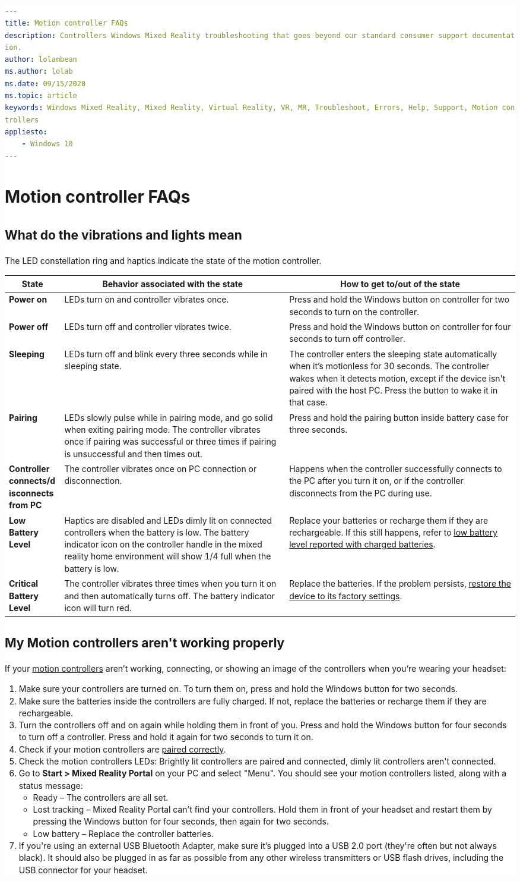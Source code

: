 ```yaml
---
title: Motion controller FAQs
description: Controllers Windows Mixed Reality troubleshooting that goes beyond our standard consumer support documentation.
author: lolambean
ms.author: lolab
ms.date: 09/15/2020
ms.topic: article
keywords: Windows Mixed Reality, Mixed Reality, Virtual Reality, VR, MR, Troubleshoot, Errors, Help, Support, Motion controllers
appliesto:
    - Windows 10
---
```


# Motion controller FAQs

## What do the vibrations and lights mean

The LED constellation ring and haptics indicate the state of the motion controller.

| State    | Behavior associated with the state | How to get to/out of the state |
|----------------------------|-----------------------------|----------------------------------------------------------------------|
| **Power on**               | LEDs turn on and controller vibrates once. | Press and hold the Windows button on controller for two seconds to turn on the controller.  |
| **Power off**              | LEDs turn off and controller vibrates twice. | Press and hold the Windows button on controller for four seconds to turn off controller. 
| **Sleeping**               | LEDs turn off and blink every three seconds while in sleeping state. | The controller enters the sleeping state automatically when it’s motionless for 30 seconds. The controller wakes when it detects motion, except if the device isn't paired with the host PC. Press the button to wake it in that case. |
| **Pairing**                | LEDs slowly pulse while in pairing mode, and go solid when exiting pairing mode. The controller vibrates once if pairing was successful or three times if pairing is unsuccessful and then times out. | Press and hold the pairing button inside battery case for three seconds. 
| **Controller connects/disconnects from PC** | The controller vibrates once on PC connection or disconnection. | Happens when the controller successfully connects to the PC after you turn it on, or if the controller disconnects from the PC during use. |
| **Low Battery Level**      | Haptics are disabled and LEDs dimly lit on connected controllers when the battery is low. The battery indicator icon on the controller handle in the mixed reality home environment will show 1/4 full when the battery is low. | Replace your batteries or recharge them if they are rechargeable. If this still happens, refer to [low battery level reported with charged batteries](motion-controller-problems.md#i-inserted-fully-charged-batteries-but-the-controller-virtual-battery-level-does-not-indicate-that-the-batteries-are-fully-charged-or-reports-low-battery-levels). |
| **Critical Battery Level** | The controller vibrates three times when you turn it on and then automatically turns off. The battery indicator icon will turn red. | Replace the batteries. If the problem persists, [restore the device to its factory settings](motion-controller-problems.md#how-can-i-restore-the-controllers-to-factory-settings). | 

## My Motion controllers aren't working properly

If your [motion controllers](controllers-in-wmr.md) aren’t working, connecting, or showing an image of the controllers when you’re wearing your headset:

1. Make sure your controllers are turned on. To turn them on, press and hold the Windows button for two seconds.
2. Make sure the batteries inside the controllers are fully charged. If not, replace the batteries or recharge them if they are rechargeable.
3. Turn the controllers off and on again while holding them in front of you. Press and hold the Windows button for four seconds to turn off a controller. Press and hold it again for two seconds to turn it on.
4. Check if your motion controllers are [paired correctly](controllers-in-wmr.md#pair-motion-controllers).
5. Check the motion controllers LEDs: Brightly lit controllers are paired and connected, dimly lit controllers aren't connected.
6. Go to **Start  > Mixed Reality Portal** on your PC and select "Menu". You should see your motion controllers listed, along with a status message:
    * Ready – The controllers are all set.
    * Lost tracking – Mixed Reality Portal can’t find your controllers. Hold them in front of your headset and restart them by pressing the Windows button for four seconds, then again for two seconds.
    * Low battery – Replace the controller batteries.
7. If you're using an external USB Bluetooth Adapter, make sure it’s plugged into a USB 2.0 port (they're often but not always black). It should also be plugged in as far as possible from any other wireless transmitters or USB flash drives, including the USB connector for your headset. 